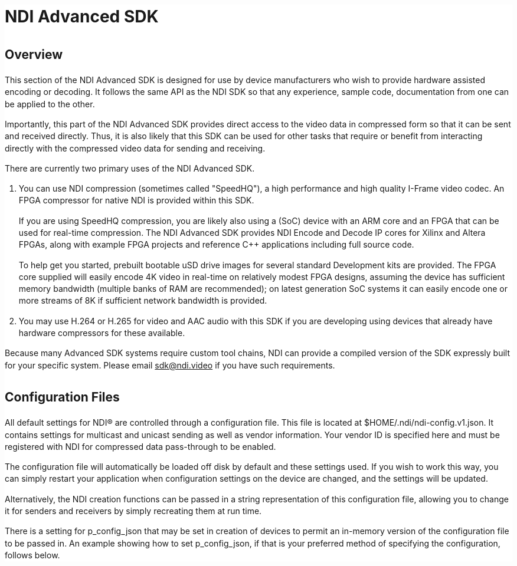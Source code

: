 # NDI Advanced SDK

## Overview

This section of the NDI Advanced SDK is designed for use by device manufacturers who wish to provide hardware assisted encoding or decoding. It follows the same API as the NDI SDK so that any experience, sample code, documentation from one can be applied to the other.

Importantly, this part of the NDI Advanced SDK provides direct access to the video data in compressed form so that it can be sent and received directly. Thus, it is also likely that this SDK can be used for other tasks that require or benefit from interacting directly with the compressed video data for sending and receiving.

There are currently two primary uses of the NDI Advanced SDK.

1.  You can use NDI compression (sometimes called "SpeedHQ"), a high performance and high quality I-Frame video codec. An FPGA compressor for native NDI is provided within this SDK.

    If you are using SpeedHQ compression, you are likely also using a (SoC) device with an ARM core and an FPGA that can be used for real-time compression. The NDI Advanced SDK provides NDI Encode and Decode IP cores for Xilinx and Altera FPGAs, along with example FPGA projects and reference C++ applications including full source code.

    To help get you started, prebuilt bootable uSD drive images for several standard Development kits are provided. The FPGA core supplied will easily encode 4K video in real-time on relatively modest FPGA designs, assuming the device has sufficient memory bandwidth (multiple banks of RAM are recommended); on latest generation SoC systems it can easily encode one or more streams of 8K if sufficient network bandwidth is provided.
2. You may use H.264 or H.265 for video and AAC audio with this SDK if you are developing using devices that already have hardware compressors for these available.

Because many Advanced SDK systems require custom tool chains, NDI can provide a compiled version of the SDK expressly built for your specific system. Please email [sdk@ndi.video](mailto:sdk@ndi.video) if you have such requirements.

## Configuration Files

All default settings for NDI® are controlled through a configuration file. This file is located at $HOME/.ndi/ndi-config.v1.json. It contains settings for multicast and unicast sending as well as vendor information. Your vendor ID is specified here and must be registered with NDI for compressed data pass-through to be enabled.

The configuration file will automatically be loaded off disk by default and these settings used. If you wish to work this way, you can simply restart your application when configuration settings on the device are changed, and the settings will be updated.

Alternatively, the NDI creation functions can be passed in a string representation of this configuration file, allowing you to change it for senders and receivers by simply recreating them at run time.

There is a setting for p\_config\_json that may be set in creation of devices to permit an in-memory version of the configuration file to be passed in. An example showing how to set p\_config\_json, if that is your preferred method of specifying the configuration, follows below.
